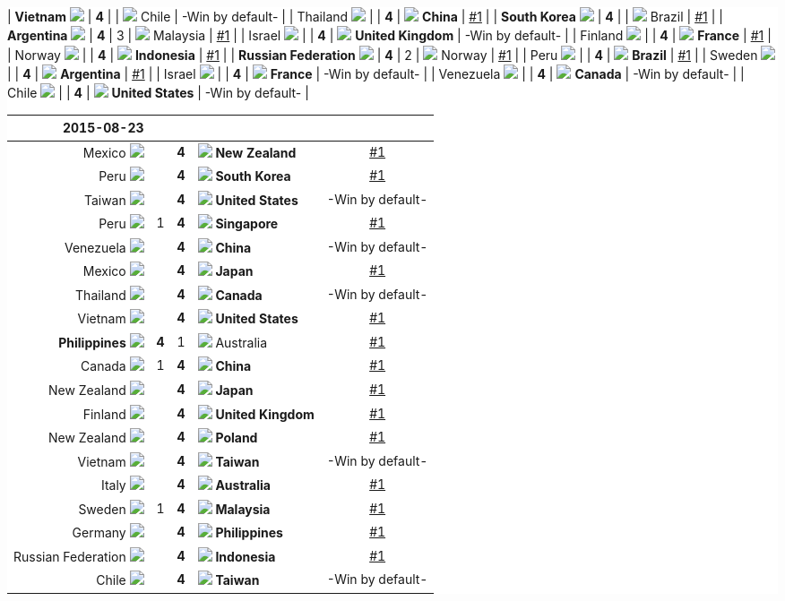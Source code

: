 |            **Vietnam** ![](/wiki/shared/flag/VN.gif) | **4** |       | ![](/wiki/shared/flag/CL.gif) Chile              |                  -Win by default-                   |
|               Thailand ![](/wiki/shared/flag/TH.gif) |       | **4** | ![](/wiki/shared/flag/CN.gif) **China**          | [#1](https://osu.ppy.sh/community/matches/18416085) |
|        **South Korea** ![](/wiki/shared/flag/KR.gif) | **4** |       | ![](/wiki/shared/flag/BR.gif) Brazil             | [#1](https://osu.ppy.sh/community/matches/18416088) |
|          **Argentina** ![](/wiki/shared/flag/AR.gif) | **4** |   3   | ![](/wiki/shared/flag/MY.gif) Malaysia           | [#1](https://osu.ppy.sh/community/matches/18417719) |
|                 Israel ![](/wiki/shared/flag/IL.gif) |       | **4** | ![](/wiki/shared/flag/GB.gif) **United Kingdom** |                  -Win by default-                   |
|                Finland ![](/wiki/shared/flag/FI.gif) |       | **4** | ![](/wiki/shared/flag/FR.gif) **France**         | [#1](https://osu.ppy.sh/community/matches/18417753) |
|                 Norway ![](/wiki/shared/flag/NO.gif) |       | **4** | ![](/wiki/shared/flag/ID.gif) **Indonesia**      | [#1](https://osu.ppy.sh/community/matches/18417757) |
| **Russian Federation** ![](/wiki/shared/flag/RU.gif) | **4** |   2   | ![](/wiki/shared/flag/NO.gif) Norway             | [#1](https://osu.ppy.sh/community/matches/18422906) |
|                   Peru ![](/wiki/shared/flag/PE.gif) |       | **4** | ![](/wiki/shared/flag/BR.gif) **Brazil**         | [#1](https://osu.ppy.sh/community/matches/18422912) |
|                 Sweden ![](/wiki/shared/flag/SE.gif) |       | **4** | ![](/wiki/shared/flag/AR.gif) **Argentina**      | [#1](https://osu.ppy.sh/community/matches/18422917) |
|                 Israel ![](/wiki/shared/flag/IL.gif) |       | **4** | ![](/wiki/shared/flag/FR.gif) **France**         |                  -Win by default-                   |
|              Venezuela ![](/wiki/shared/flag/VE.gif) |       | **4** | ![](/wiki/shared/flag/CA.gif) **Canada**         |                  -Win by default-                   |
|                  Chile ![](/wiki/shared/flag/CL.gif) |       | **4** | ![](/wiki/shared/flag/US.gif) **United States**  |                  -Win by default-                   |

|                                       2015-08-23 |       |       |                                                  |                                                     |
| ------------------------------------------------:|:-----:|:-----:|:------------------------------------------------ |:---------------------------------------------------:|
|             Mexico ![](/wiki/shared/flag/MX.gif) |       | **4** | ![](/wiki/shared/flag/NZ.gif) **New Zealand**    | [#1](https://osu.ppy.sh/community/matches/18432722) |
|               Peru ![](/wiki/shared/flag/PE.gif) |       | **4** | ![](/wiki/shared/flag/KR.gif) **South Korea**    | [#1](https://osu.ppy.sh/community/matches/18432751) |
|             Taiwan ![](/wiki/shared/flag/TW.gif) |       | **4** | ![](/wiki/shared/flag/US.gif) **United States**  |                  -Win by default-                   |
|               Peru ![](/wiki/shared/flag/PE.gif) |   1   | **4** | ![](/wiki/shared/flag/SG.gif) **Singapore**      | [#1](https://osu.ppy.sh/community/matches/18433719) |
|          Venezuela ![](/wiki/shared/flag/VE.gif) |       | **4** | ![](/wiki/shared/flag/CN.gif) **China**          |                  -Win by default-                   |
|             Mexico ![](/wiki/shared/flag/MX.gif) |       | **4** | ![](/wiki/shared/flag/JP.gif) **Japan**          | [#1](https://osu.ppy.sh/community/matches/18433722) |
|           Thailand ![](/wiki/shared/flag/TH.gif) |       | **4** | ![](/wiki/shared/flag/CA.gif) **Canada**         |                  -Win by default-                   |
|            Vietnam ![](/wiki/shared/flag/VN.gif) |       | **4** | ![](/wiki/shared/flag/US.gif) **United States**  | [#1](https://osu.ppy.sh/community/matches/18434727) |
|    **Philippines** ![](/wiki/shared/flag/PH.gif) | **4** |   1   | ![](/wiki/shared/flag/AU.gif) Australia          | [#1](https://osu.ppy.sh/community/matches/18434735) |
|             Canada ![](/wiki/shared/flag/CA.gif) |   1   | **4** | ![](/wiki/shared/flag/CN.gif) **China**          | [#1](https://osu.ppy.sh/community/matches/18435863) |
|        New Zealand ![](/wiki/shared/flag/NZ.gif) |       | **4** | ![](/wiki/shared/flag/JP.gif) **Japan**          | [#1](https://osu.ppy.sh/community/matches/18435867) |
|            Finland ![](/wiki/shared/flag/FI.gif) |       | **4** | ![](/wiki/shared/flag/GB.gif) **United Kingdom** | [#1](https://osu.ppy.sh/community/matches/18439906) |
|        New Zealand ![](/wiki/shared/flag/NZ.gif) |       | **4** | ![](/wiki/shared/flag/PL.gif) **Poland**         | [#1](https://osu.ppy.sh/community/matches/18439907) |
|            Vietnam ![](/wiki/shared/flag/VN.gif) |       | **4** | ![](/wiki/shared/flag/TW.gif) **Taiwan**         |                  -Win by default-                   |
|              Italy ![](/wiki/shared/flag/IT.gif) |       | **4** | ![](/wiki/shared/flag/AU.gif) **Australia**      | [#1](https://osu.ppy.sh/community/matches/18439909) |
|             Sweden ![](/wiki/shared/flag/SE.gif) |   1   | **4** | ![](/wiki/shared/flag/MY.gif) **Malaysia**       | [#1](https://osu.ppy.sh/community/matches/18440710) |
|            Germany ![](/wiki/shared/flag/DE.gif) |       | **4** | ![](/wiki/shared/flag/PH.gif) **Philippines**    | [#1](https://osu.ppy.sh/community/matches/18440711) |
| Russian Federation ![](/wiki/shared/flag/RU.gif) |       | **4** | ![](/wiki/shared/flag/ID.gif) **Indonesia**      | [#1](https://osu.ppy.sh/community/matches/18440713) |
|              Chile ![](/wiki/shared/flag/CL.gif) |       | **4** | ![](/wiki/shared/flag/TW.gif) **Taiwan**         |                  -Win by default-                   |